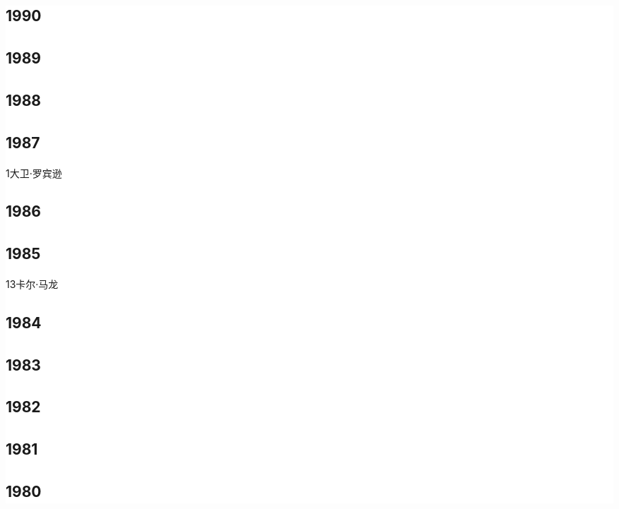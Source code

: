 

## 1990



## 1989



## 1988



## 1987

1大卫·罗宾逊

## 1986



## 1985

13卡尔·马龙

## 1984



## 1983



## 1982



## 1981



## 1980

